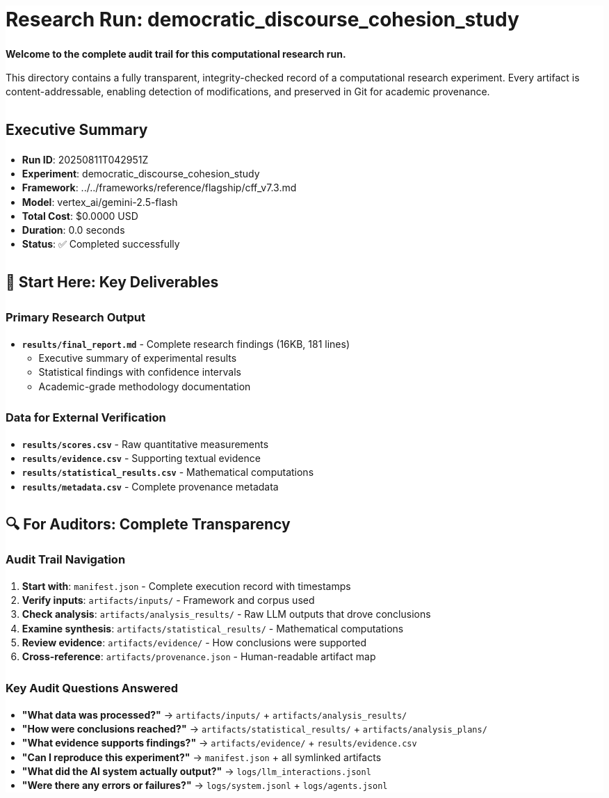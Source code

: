 # Research Run: democratic_discourse_cohesion_study

**Welcome to the complete audit trail for this computational research run.**

This directory contains a fully transparent, integrity-checked record of a computational research experiment. Every artifact is content-addressable, enabling detection of modifications, and preserved in Git for academic provenance.

## Executive Summary

- **Run ID**: 20250811T042951Z
- **Experiment**: democratic_discourse_cohesion_study
- **Framework**: ../../frameworks/reference/flagship/cff_v7.3.md
- **Model**: vertex_ai/gemini-2.5-flash
- **Total Cost**: $0.0000 USD
- **Duration**: 0.0 seconds
- **Status**: ✅ Completed successfully

## 🎯 Start Here: Key Deliverables

### Primary Research Output
- **`results/final_report.md`** - Complete research findings (16KB, 181 lines)
  - Executive summary of experimental results
  - Statistical findings with confidence intervals
  - Academic-grade methodology documentation

### Data for External Verification
- **`results/scores.csv`** - Raw quantitative measurements
- **`results/evidence.csv`** - Supporting textual evidence
- **`results/statistical_results.csv`** - Mathematical computations
- **`results/metadata.csv`** - Complete provenance metadata

## 🔍 For Auditors: Complete Transparency

### Audit Trail Navigation
1. **Start with**: `manifest.json` - Complete execution record with timestamps
2. **Verify inputs**: `artifacts/inputs/` - Framework and corpus used
3. **Check analysis**: `artifacts/analysis_results/` - Raw LLM outputs that drove conclusions
4. **Examine synthesis**: `artifacts/statistical_results/` - Mathematical computations
5. **Review evidence**: `artifacts/evidence/` - How conclusions were supported
6. **Cross-reference**: `artifacts/provenance.json` - Human-readable artifact map

### Key Audit Questions Answered
- **"What data was processed?"** → `artifacts/inputs/` + `artifacts/analysis_results/`
- **"How were conclusions reached?"** → `artifacts/statistical_results/` + `artifacts/analysis_plans/`
- **"What evidence supports findings?"** → `artifacts/evidence/` + `results/evidence.csv`
- **"Can I reproduce this experiment?"** → `manifest.json` + all symlinked artifacts
- **"What did the AI system actually output?"** → `logs/llm_interactions.jsonl`
- **"Were there any errors or failures?"** → `logs/system.jsonl` + `logs/agents.jsonl`
